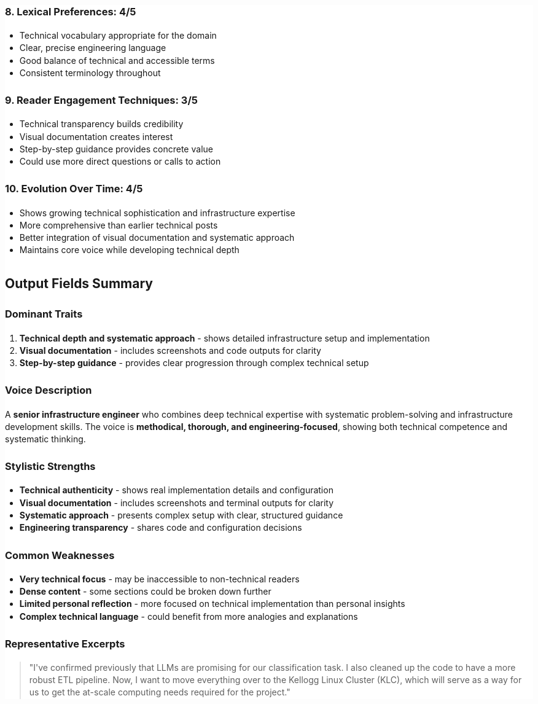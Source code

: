 ### 8. Lexical Preferences: 4/5
- Technical vocabulary appropriate for the domain
- Clear, precise engineering language
- Good balance of technical and accessible terms
- Consistent terminology throughout

### 9. Reader Engagement Techniques: 3/5
- Technical transparency builds credibility
- Visual documentation creates interest
- Step-by-step guidance provides concrete value
- Could use more direct questions or calls to action

### 10. Evolution Over Time: 4/5
- Shows growing technical sophistication and infrastructure expertise
- More comprehensive than earlier technical posts
- Better integration of visual documentation and systematic approach
- Maintains core voice while developing technical depth

## Output Fields Summary

### Dominant Traits
1. **Technical depth and systematic approach** - shows detailed infrastructure setup and implementation
2. **Visual documentation** - includes screenshots and code outputs for clarity
3. **Step-by-step guidance** - provides clear progression through complex technical setup

### Voice Description
A **senior infrastructure engineer** who combines deep technical expertise with systematic problem-solving and infrastructure development skills. The voice is **methodical, thorough, and engineering-focused**, showing both technical competence and systematic thinking.

### Stylistic Strengths
- **Technical authenticity** - shows real implementation details and configuration
- **Visual documentation** - includes screenshots and terminal outputs for clarity
- **Systematic approach** - presents complex setup with clear, structured guidance
- **Engineering transparency** - shares code and configuration decisions

### Common Weaknesses
- **Very technical focus** - may be inaccessible to non-technical readers
- **Dense content** - some sections could be broken down further
- **Limited personal reflection** - more focused on technical implementation than personal insights
- **Complex technical language** - could benefit from more analogies and explanations

### Representative Excerpts
> "I've confirmed previously that LLMs are promising for our classification task. I also cleaned up the code to have a more robust ETL pipeline. Now, I want to move everything over to the Kellogg Linux Cluster (KLC), which will serve as a way for us to get the at-scale computing needs required for the project."
